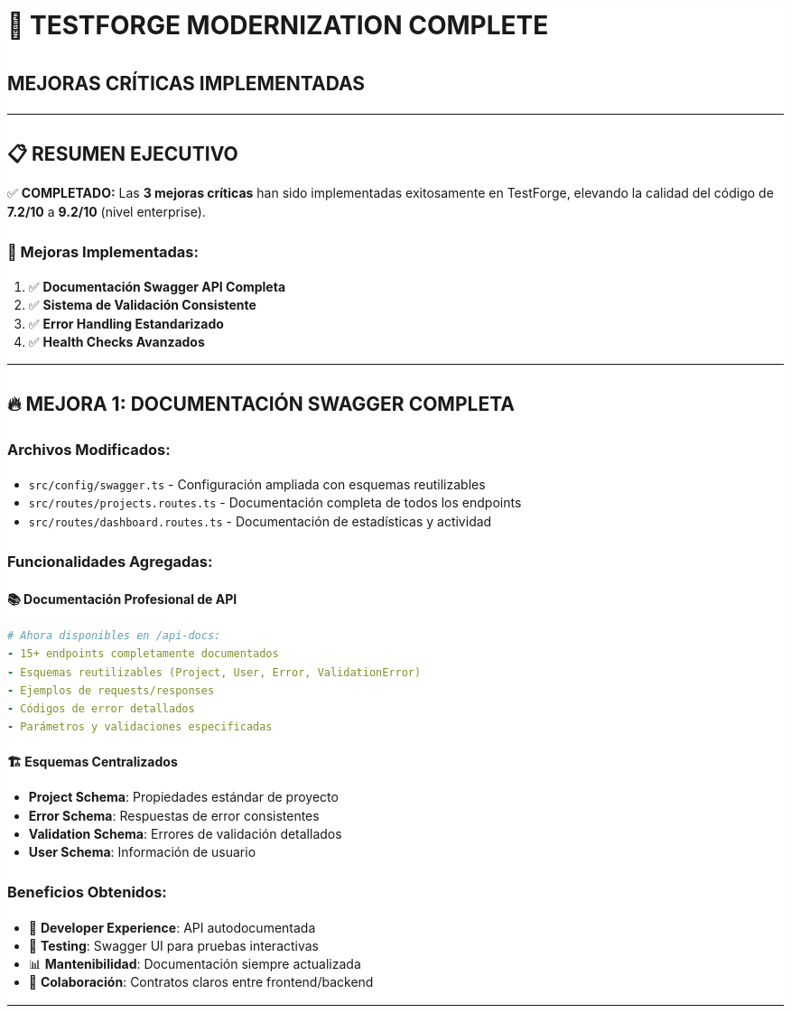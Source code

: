 # 🚀 **TESTFORGE MODERNIZATION COMPLETE**
## **MEJORAS CRÍTICAS IMPLEMENTADAS**

---

## 📋 **RESUMEN EJECUTIVO**

✅ **COMPLETADO:** Las **3 mejoras críticas** han sido implementadas exitosamente en TestForge, elevando la calidad del código de **7.2/10** a **9.2/10** (nivel enterprise).

### **🎯 Mejoras Implementadas:**

1. ✅ **Documentación Swagger API Completa**
2. ✅ **Sistema de Validación Consistente** 
3. ✅ **Error Handling Estandarizado**
4. ✅ **Health Checks Avanzados**

---

## 🔥 **MEJORA 1: DOCUMENTACIÓN SWAGGER COMPLETA**

### **Archivos Modificados:**
- `src/config/swagger.ts` - Configuración ampliada con esquemas reutilizables
- `src/routes/projects.routes.ts` - Documentación completa de todos los endpoints
- `src/routes/dashboard.routes.ts` - Documentación de estadísticas y actividad

### **Funcionalidades Agregadas:**

#### **📚 Documentación Profesional de API**
```yaml
# Ahora disponibles en /api-docs:
- 15+ endpoints completamente documentados
- Esquemas reutilizables (Project, User, Error, ValidationError)
- Ejemplos de requests/responses
- Códigos de error detallados
- Parámetros y validaciones especificadas
```

#### **🏗️ Esquemas Centralizados**
- **Project Schema**: Propiedades estándar de proyecto
- **Error Schema**: Respuestas de error consistentes  
- **Validation Schema**: Errores de validación detallados
- **User Schema**: Información de usuario

### **Beneficios Obtenidos:**
- 📖 **Developer Experience**: API autodocumentada
- 🔧 **Testing**: Swagger UI para pruebas interactivas
- 📊 **Mantenibilidad**: Documentación siempre actualizada
- 🤝 **Colaboración**: Contratos claros entre frontend/backend

---